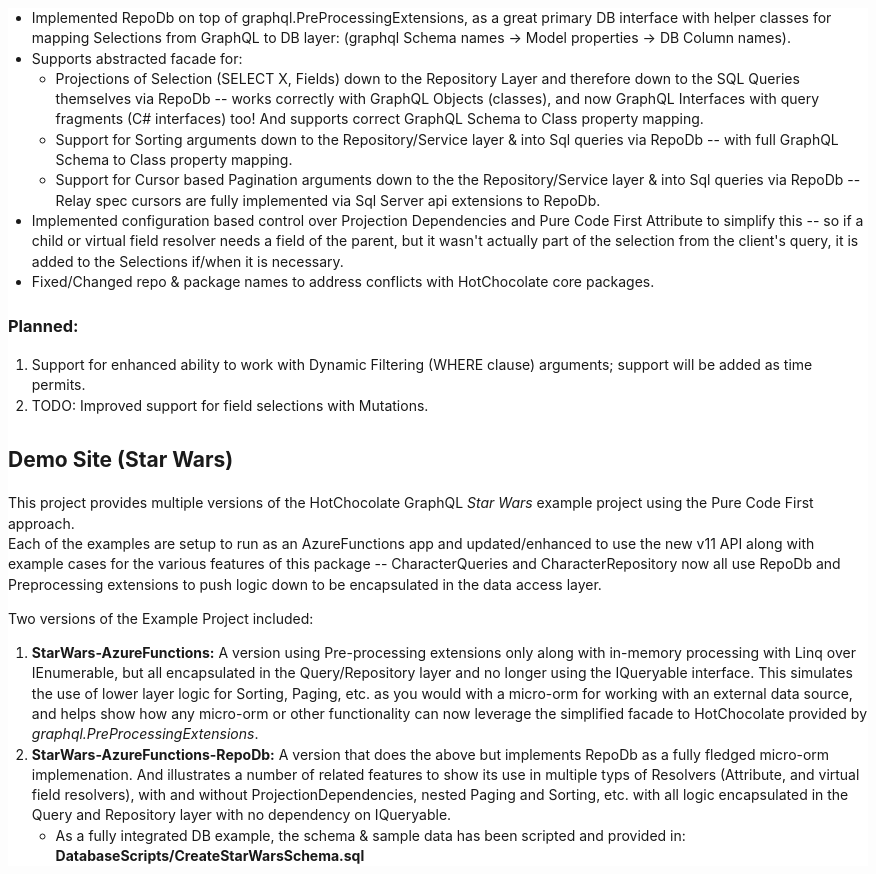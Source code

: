 - Implemented RepoDb on top of graphql.PreProcessingExtensions, as a great primary DB interface with helper classes for mapping Selections from GraphQL to DB layer: (graphql Schema names -> Model properties -> DB Column names).
- Supports abstracted facade for: 
   - Projections of Selection (SELECT X, Fields) down to the Repository Layer and therefore down to the SQL Queries themselves via RepoDb -- works correctly with GraphQL Objects (classes), and now GraphQL Interfaces with query fragments (C# interfaces) too!  And supports correct GraphQL Schema to Class property mapping.
   - Support for Sorting arguments down to the Repository/Service layer & into Sql queries via RepoDb -- with full GraphQL Schema to Class property mapping.
   - Support for Cursor based Pagination arguments down to the the Repository/Service layer & into Sql queries via RepoDb -- Relay spec cursors are fully implemented via Sql Server api extensions to RepoDb.
- Implemented configuration based control over Projection Dependencies and Pure Code First Attribute to simplify this -- so if a child or virtual field resolver needs a field of the parent, but it wasn't actually part of the selection from the client's query, it is added to the Selections if/when it is necessary.
- Fixed/Changed repo & package names to address conflicts with HotChocolate core packages.

### Planned:
1. Support for enhanced ability to work with Dynamic Filtering (WHERE clause) arguments; support will be added as time permits.
2. TODO: Improved support for field selections with Mutations.


## Demo Site (Star Wars)
This project provides multiple versions of the HotChocolate GraphQL *Star Wars* example project using the Pure Code First approach.  
Each of the examples are setup to run as an AzureFunctions app and updated/enhanced to use the new v11 API along with example cases 
for the various features of this package -- CharacterQueries and CharacterRepository now all use RepoDb and Preprocessing extensions 
to push logic down to be encapsulated in the data access layer.

Two versions of the Example Project included:
1. **StarWars-AzureFunctions:** A version using Pre-processing extensions only along with in-memory processing with Linq over IEnumerable, 
but all encapsulated in the Query/Repository layer and no longer using the IQueryable interface.  This simulates the use of lower layer logic
for Sorting, Paging, etc. as you would with a micro-orm for working with an external data source, and helps show how any micro-orm or other
functionality can now leverage the simplified facade to HotChocolate provided by *graphql.PreProcessingExtensions*.
2. **StarWars-AzureFunctions-RepoDb:** A version that does the above but implements RepoDb as a fully fledged micro-orm implemenation. 
And illustrates a number of related features to show its use in multiple typs of Resolvers (Attribute, and virtual field resolvers), with and without ProjectionDependencies, nested Paging and Sorting, etc. with all logic encapsulated in the Query
and Repository layer with no dependency on IQueryable.
   - As a fully integrated DB example, the schema & sample data has been scripted and provided in:
      **DatabaseScripts/CreateStarWarsSchema.sql**
